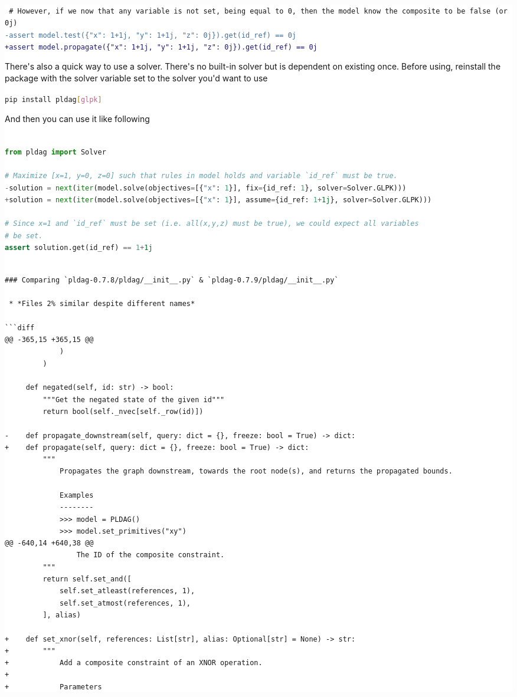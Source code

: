 ```diff
 # However, if we now that any variable is not set, being equal to 0, then the model know the composite to be false (or 0j)
-assert model.test({"x": 1+1j, "y": 1+1j, "z": 0j}).get(id_ref) == 0j
+assert model.propagate({"x": 1+1j, "y": 1+1j, "z": 0j}).get(id_ref) == 0j
 ```
 
 There's also a quick way to use a solver. There's no built-in solver but is dependent on existing once. Before using, reinstall the package with the solver variable set to the solver you'd want to use
 ```bash
 pip install pldag[glpk]
 ``` 
 And then you can use it like following
 ```python
 
 from pldag import Solver
 
 # Maximize [x=1, y=0, z=0] such that rules in model holds and variable `id_ref` must be true.
-solution = next(iter(model.solve(objectives=[{"x": 1}], fix={id_ref: 1}, solver=Solver.GLPK)))
+solution = next(iter(model.solve(objectives=[{"x": 1}], assume={id_ref: 1+1j}, solver=Solver.GLPK)))
 
 # Since x=1 and `id_ref` must be set (i.e. all(x,y,z) must be true), we could expect all variables
 # be set.
 assert solution.get(id_ref) == 1+1j
 
 ```
```

### Comparing `pldag-0.7.8/pldag/__init__.py` & `pldag-0.7.9/pldag/__init__.py`

 * *Files 2% similar despite different names*

```diff
@@ -365,15 +365,15 @@
             )
         )
     
     def negated(self, id: str) -> bool:
         """Get the negated state of the given id"""
         return bool(self._nvec[self._row(id)])
 
-    def propagate_downstream(self, query: dict = {}, freeze: bool = True) -> dict:
+    def propagate(self, query: dict = {}, freeze: bool = True) -> dict:
         """
             Propagates the graph downstream, towards the root node(s), and returns the propagated bounds.
 
             Examples
             --------
             >>> model = PLDAG()
             >>> model.set_primitives("xy")
@@ -640,14 +640,38 @@
                 The ID of the composite constraint.
         """
         return self.set_and([
             self.set_atleast(references, 1),
             self.set_atmost(references, 1),
         ], alias)
     
+    def set_xnor(self, references: List[str], alias: Optional[str] = None) -> str:
+        """
+            Add a composite constraint of an XNOR operation.
+
+            Parameters
```